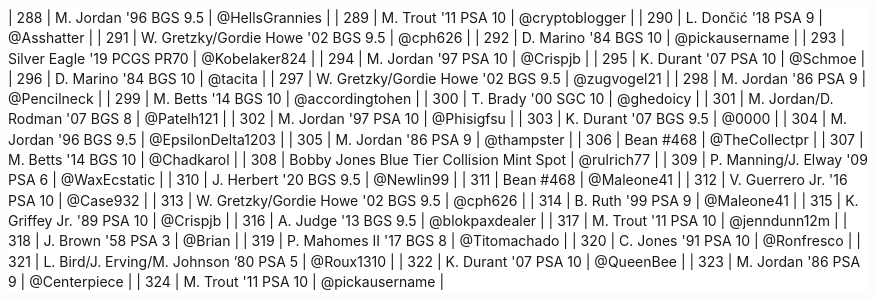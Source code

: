 | 288 |  M. Jordan &#039;96 BGS 9.5 | \@HellsGrannies |
| 289 |  M. Trout &#039;11 PSA 10 | \@cryptoblogger |
| 290 |  L. Dončić &#039;18 PSA 9 | \@Asshatter |
| 291 |  W. Gretzky/Gordie Howe &#039;02 BGS 9.5 | \@cph626 |
| 292 |  D. Marino &#039;84 BGS 10 | \@pickausername |
| 293 |  Silver Eagle &#039;19 PCGS PR70 | \@Kobelaker824 |
| 294 |  M. Jordan &#039;97 PSA 10 | \@Crispjb |
| 295 |  K. Durant &#039;07 PSA 10 | \@Schmoe |
| 296 |  D. Marino &#039;84 BGS 10 | \@tacita |
| 297 |  W. Gretzky/Gordie Howe &#039;02 BGS 9.5 | \@zugvogel21 |
| 298 |  M. Jordan &#039;86 PSA 9 | \@Pencilneck |
| 299 |  M. Betts &#039;14 BGS 10 | \@accordingtohen |
| 300 |  T. Brady &#039;00 SGC 10 | \@ghedoicy |
| 301 |  M. Jordan/D. Rodman &#039;07 BGS 8 | \@Patelh121 |
| 302 |  M. Jordan &#039;97 PSA 10 | \@Phisigfsu |
| 303 |  K. Durant &#039;07 BGS 9.5 | \@0000 |
| 304 |  M. Jordan &#039;96 BGS 9.5 | \@EpsilonDelta1203 |
| 305 |  M. Jordan &#039;86 PSA 9 | \@thampster |
| 306 |  Bean #468 | \@TheCollectpr |
| 307 |  M. Betts &#039;14 BGS 10 | \@Chadkarol |
| 308 |  Bobby Jones Blue Tier Collision Mint Spot | \@rulrich77 |
| 309 |  P. Manning/J. Elway &#039;09 PSA 6 | \@WaxEcstatic |
| 310 |  J. Herbert &#039;20 BGS 9.5 | \@Newlin99 |
| 311 |  Bean #468 | \@Maleone41 |
| 312 |  V. Guerrero Jr. &#039;16 PSA 10 | \@Case932 |
| 313 |  W. Gretzky/Gordie Howe &#039;02 BGS 9.5 | \@cph626 |
| 314 |  B. Ruth &#039;99 PSA 9 | \@Maleone41 |
| 315 |  K. Griffey Jr. &#039;89 PSA 10 | \@Crispjb |
| 316 |  A. Judge &#039;13 BGS 9.5 | \@blokpaxdealer |
| 317 |  M. Trout &#039;11 PSA 10 | \@jenndunn12m |
| 318 |  J. Brown &#039;58 PSA 3 | \@Brian |
| 319 |  P. Mahomes II &#039;17 BGS 8 | \@Titomachado |
| 320 |  C. Jones &#039;91 PSA 10 | \@Ronfresco |
| 321 |  L. Bird/J. Erving/M. Johnson ’80 PSA 5 | \@Roux1310 |
| 322 |  K. Durant &#039;07 PSA 10 | \@QueenBee |
| 323 |  M. Jordan &#039;86 PSA 9 | \@Centerpiece |
| 324 |  M. Trout &#039;11 PSA 10 | \@pickausername |